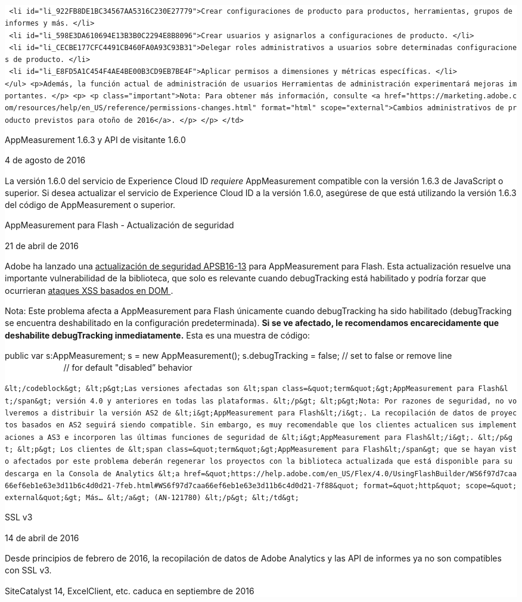     <li id="li_922FB8DE1BC34567AA5316C230E27779">Crear configuraciones de producto para productos, herramientas, grupos de informes y más. </li> 
     <li id="li_598E3DA610694E13B3B0C2294E8B8096">Crear usuarios y asignarlos a configuraciones de producto. </li> 
     <li id="li_CECBE177CFC4491CB460FA0A93C93B31">Delegar roles administrativos a usuarios sobre determinadas configuraciones de producto. </li> 
     <li id="li_E8FD5A1C454F4AE4BE00B3CD9EB7BE4F">Aplicar permisos a dimensiones y métricas específicas. </li> 
    </ul> <p>Además, la función actual de administración de usuarios Herramientas de administración experimentará mejoras importantes. </p> <p> <p class="important">Nota: Para obtener más información, consulte <a href="https://marketing.adobe.com/resources/help/en_US/reference/permissions-changes.html" format="html" scope="external">Cambios administrativos de producto previstos para otoño de 2016</a>. </p> </p> </td> 
  </tr> 
  <tr> 
   <td colname="col1"> <p>AppMeasurement 1.6.3 y API de visitante 1.6.0 </p> </td> 
   <td colname="col02"> <p>4 de agosto de 2016 </p> </td> 
   <td colname="col2"> <p>La versión 1.6.0 del servicio de <span class="keyword">Experience Cloud</span> ID <i>requiere</i> AppMeasurement compatible con la versión 1.6.3 de JavaScript o superior. Si desea actualizar el servicio de Experience Cloud ID a la versión 1.6.0, asegúrese de que está utilizando la versión 1.6.3 del código de AppMeasurement o superior. </p> </td> 
  </tr> 
  <tr> 
   <td colname="col1"> AppMeasurement para Flash - Actualización de seguridad </td> 
   <td colname="col02"> <p>21 de abril de 2016 </p> </td> 
   <td colname="col2"> 
 <p>Adobe ha lanzado una <a href="https://helpx.adobe.com/security/products/analytics/apsb16-13.html" format="https" scope="external">actualización de seguridad APSB16-13</a> para <span class="term">AppMeasurement para Flash</span>. Esta actualización resuelve una importante vulnerabilidad de la biblioteca, que solo es relevante cuando <span class="codeph">debugTracking</span> está habilitado y podría forzar que ocurrieran <a href="https://www.owasp.org/index.php/DOM_Based_XSS" format="https" scope="external">ataques XSS basados en DOM </a>. </p> <p> <p class="important">Nota: Este problema afecta a <span class="term">AppMeasurement para Flash </span>únicamente cuando <span class="codeph">debugTracking</span> ha sido habilitado (<span class="codeph">debugTracking</span> se encuentra deshabilitado en la configuración predeterminada). <b>Si se ve afectado, le recomendamos encarecidamente que deshabilite <span class="codeph">debugTracking</span> inmediatamente.</b> Esta es una muestra de código: </p> </p> 
    <codeblock> 
     public var s:AppMeasurement; 
     s = new AppMeasurement(); 
     s.debugTracking = false; // set to false or remove line 
                              // for default "disabled” behavior

    &lt;/codeblock&gt; &lt;p&gt;Las versiones afectadas son &lt;span class=&quot;term&quot;&gt;AppMeasurement para Flash&lt;/span&gt; versión 4.0 y anteriores en todas las plataformas. &lt;/p&gt; &lt;p&gt;Nota: Por razones de seguridad, no volveremos a distribuir la versión AS2 de &lt;i&gt;AppMeasurement para Flash&lt;/i&gt;. La recopilación de datos de proyectos basados en AS2 seguirá siendo compatible. Sin embargo, es muy recomendable que los clientes actualicen sus implementaciones a AS3 e incorporen las últimas funciones de seguridad de &lt;i&gt;AppMeasurement para Flash&lt;/i&gt;. &lt;/p&gt; &lt;p&gt; Los clientes de &lt;span class=&quot;term&quot;&gt;AppMeasurement para Flash&lt;/span&gt; que se hayan visto afectados por este problema deberán regenerar los proyectos con la biblioteca actualizada que está disponible para su descarga en la Consola de Analytics &lt;a href=&quot;https://help.adobe.com/en_US/Flex/4.0/UsingFlashBuilder/WS6f97d7caa66ef6eb1e63e3d11b6c4d0d21-7feb.html#WS6f97d7caa66ef6eb1e63e3d11b6c4d0d21-7f88&quot; format=&quot;http&quot; scope=&quot;external&quot;&gt; Más… &lt;/a&gt; (AN-121780) &lt;/p&gt; &lt;/td&gt;
</tr> 
  <tr> 
   <td colname="col1"> <p>SSL v3 </p> </td> 
   <td colname="col02"> <p>14 de abril de 2016 </p> </td> 
   <td colname="col2"> <p> Desde principios de febrero de 2016, la recopilación de datos de Adobe Analytics y las API de informes ya no son compatibles con SSL v3. </p> </td> 
  </tr> 
  <tr> 
   <td colname="col1"> SiteCatalyst 14, ExcelClient, etc. caduca en septiembre de 2016 </td> 